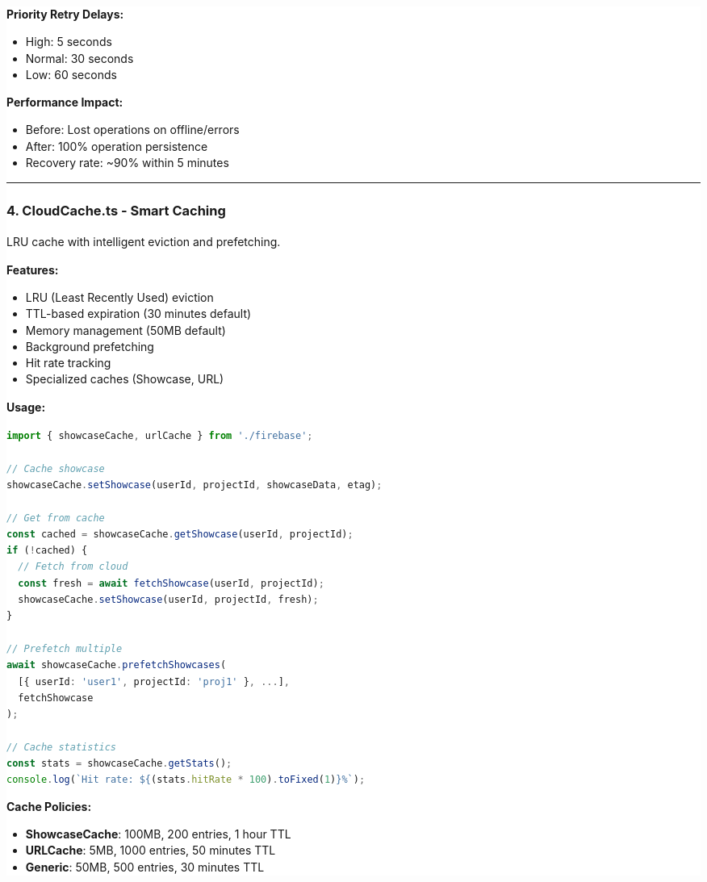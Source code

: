 **Priority Retry Delays:**
- High: 5 seconds
- Normal: 30 seconds
- Low: 60 seconds

**Performance Impact:**
- Before: Lost operations on offline/errors
- After: 100% operation persistence
- Recovery rate: ~90% within 5 minutes

---

### 4. **CloudCache.ts** - Smart Caching
LRU cache with intelligent eviction and prefetching.

**Features:**
- LRU (Least Recently Used) eviction
- TTL-based expiration (30 minutes default)
- Memory management (50MB default)
- Background prefetching
- Hit rate tracking
- Specialized caches (Showcase, URL)

**Usage:**
```typescript
import { showcaseCache, urlCache } from './firebase';

// Cache showcase
showcaseCache.setShowcase(userId, projectId, showcaseData, etag);

// Get from cache
const cached = showcaseCache.getShowcase(userId, projectId);
if (!cached) {
  // Fetch from cloud
  const fresh = await fetchShowcase(userId, projectId);
  showcaseCache.setShowcase(userId, projectId, fresh);
}

// Prefetch multiple
await showcaseCache.prefetchShowcases(
  [{ userId: 'user1', projectId: 'proj1' }, ...],
  fetchShowcase
);

// Cache statistics
const stats = showcaseCache.getStats();
console.log(`Hit rate: ${(stats.hitRate * 100).toFixed(1)}%`);
```

**Cache Policies:**
- **ShowcaseCache**: 100MB, 200 entries, 1 hour TTL
- **URLCache**: 5MB, 1000 entries, 50 minutes TTL
- **Generic**: 50MB, 500 entries, 30 minutes TTL
